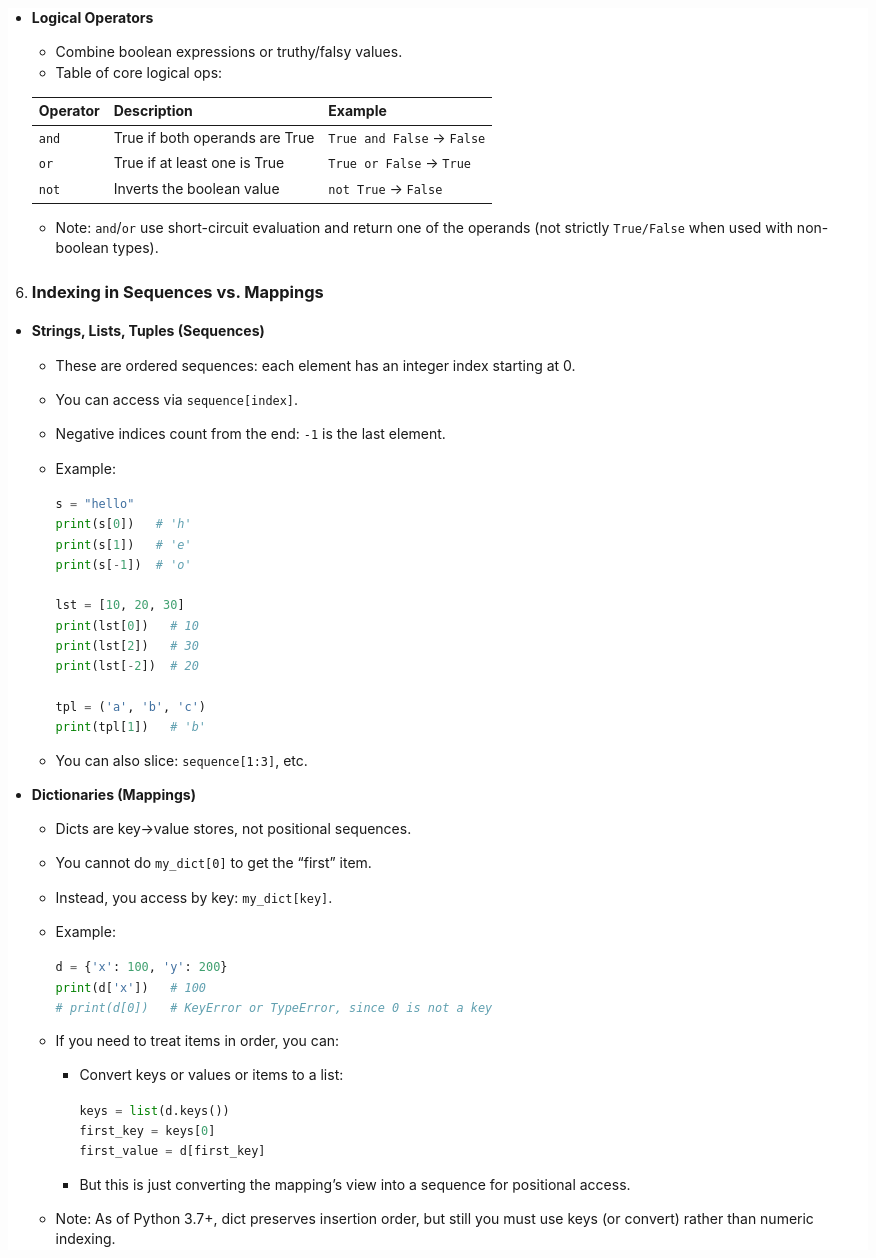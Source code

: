 - **Logical Operators**  
  - Combine boolean expressions or truthy/falsy values.  
  - Table of core logical ops:

  | Operator | Description                     | Example                      |
  |----------|---------------------------------|------------------------------|
  | `and`    | True if both operands are True  | `True and False` → `False`   |
  | `or`     | True if at least one is True    | `True or False` → `True`     |
  | `not`    | Inverts the boolean value       | `not True` → `False`         |

  - Note: `and`/`or` use short-circuit evaluation and return one of the operands (not strictly `True/False` when used with non-boolean types).

6. ### Indexing in Sequences vs. Mappings

- **Strings, Lists, Tuples (Sequences)**
  - These are ordered sequences: each element has an integer index starting at 0.
  - You can access via `sequence[index]`.
  - Negative indices count from the end: `-1` is the last element.

  - Example:
    ```python
    s = "hello"
    print(s[0])   # 'h'
    print(s[1])   # 'e'
    print(s[-1])  # 'o'

    lst = [10, 20, 30]
    print(lst[0])   # 10
    print(lst[2])   # 30
    print(lst[-2])  # 20

    tpl = ('a', 'b', 'c')
    print(tpl[1])   # 'b'
    ```
  - You can also slice: `sequence[1:3]`, etc.

- **Dictionaries (Mappings)**
  - Dicts are key→value stores, not positional sequences.
  - You cannot do `my_dict[0]` to get the “first” item.
  - Instead, you access by key: `my_dict[key]`.
  - Example:

    ```python
    d = {'x': 100, 'y': 200}
    print(d['x'])   # 100
    # print(d[0])   # KeyError or TypeError, since 0 is not a key
    ```

  - If you need to treat items in order, you can:
    - Convert keys or values or items to a list:  
      ```python
      keys = list(d.keys())
      first_key = keys[0]
      first_value = d[first_key]
      ```
    - But this is just converting the mapping’s view into a sequence for positional access.
  - Note: As of Python 3.7+, dict preserves insertion order, but still you must use keys (or convert) rather than numeric indexing.
